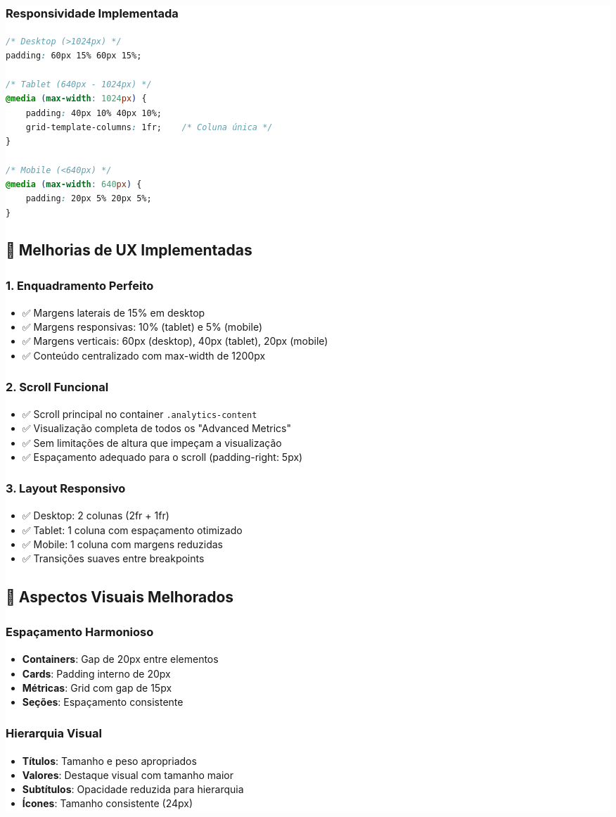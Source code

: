 ### Responsividade Implementada

```css
/* Desktop (>1024px) */
padding: 60px 15% 60px 15%;

/* Tablet (640px - 1024px) */
@media (max-width: 1024px) {
    padding: 40px 10% 40px 10%;
    grid-template-columns: 1fr;    /* Coluna única */
}

/* Mobile (<640px) */
@media (max-width: 640px) {
    padding: 20px 5% 20px 5%;
}
```

## 📱 Melhorias de UX Implementadas

### 1. **Enquadramento Perfeito**
- ✅ Margens laterais de 15% em desktop
- ✅ Margens responsivas: 10% (tablet) e 5% (mobile)
- ✅ Margens verticais: 60px (desktop), 40px (tablet), 20px (mobile)
- ✅ Conteúdo centralizado com max-width de 1200px

### 2. **Scroll Funcional**
- ✅ Scroll principal no container `.analytics-content`
- ✅ Visualização completa de todos os "Advanced Metrics"
- ✅ Sem limitações de altura que impeçam a visualização
- ✅ Espaçamento adequado para o scroll (padding-right: 5px)

### 3. **Layout Responsivo**
- ✅ Desktop: 2 colunas (2fr + 1fr)
- ✅ Tablet: 1 coluna com espaçamento otimizado
- ✅ Mobile: 1 coluna com margens reduzidas
- ✅ Transições suaves entre breakpoints

## 🎨 Aspectos Visuais Melhorados

### Espaçamento Harmonioso
- **Containers**: Gap de 20px entre elementos
- **Cards**: Padding interno de 20px
- **Métricas**: Grid com gap de 15px
- **Seções**: Espaçamento consistente

### Hierarquia Visual
- **Títulos**: Tamanho e peso apropriados
- **Valores**: Destaque visual com tamanho maior
- **Subtítulos**: Opacidade reduzida para hierarquia
- **Ícones**: Tamanho consistente (24px)
